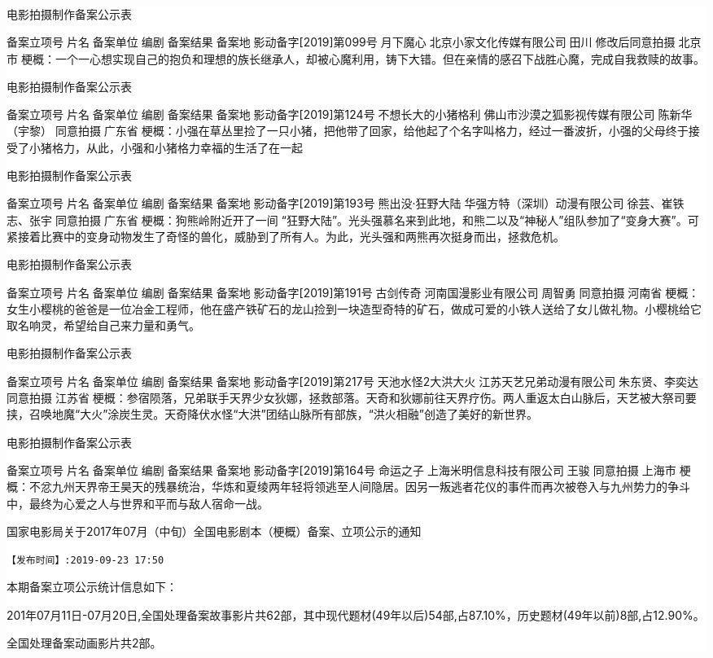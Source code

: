 


电影拍摄制作备案公示表
  	  	 
备案立项号 	片名 	备案单位 	编剧 	备案结果 	备案地
影动备字[2019]第099号  	月下魔心  	北京小家文化传媒有限公司  	田川  	修改后同意拍摄  	北京市 
梗概：一个一心想实现自己的抱负和理想的族长继承人，却被心魔利用，铸下大错。但在亲情的感召下战胜心魔，完成自我救赎的故事。




电影拍摄制作备案公示表
  	  	 
备案立项号 	片名 	备案单位 	编剧 	备案结果 	备案地
影动备字[2019]第124号  	不想长大的小猪格利  	佛山市沙漠之狐影视传媒有限公司  	陈新华（宇黎）  	同意拍摄  	广东省 
梗概：小强在草丛里捡了一只小猪，把他带了回家，给他起了个名字叫格力，经过一番波折，小强的父母终于接受了小猪格力，从此，小强和小猪格力幸福的生活了在一起




电影拍摄制作备案公示表
  	  	 
备案立项号 	片名 	备案单位 	编剧 	备案结果 	备案地
影动备字[2019]第193号  	熊出没·狂野大陆  	华强方特（深圳）动漫有限公司  	徐芸、崔铁志、张宇  	同意拍摄  	广东省 
梗概：狗熊岭附近开了一间 “狂野大陆”。光头强慕名来到此地，和熊二以及“神秘人”组队参加了“变身大赛”。可紧接着比赛中的变身动物发生了奇怪的兽化，威胁到了所有人。为此，光头强和两熊再次挺身而出，拯救危机。



电影拍摄制作备案公示表
  	  	 
备案立项号 	片名 	备案单位 	编剧 	备案结果 	备案地
影动备字[2019]第191号  	古剑传奇  	河南国漫影业有限公司  	周智勇  	同意拍摄  	河南省 
梗概：女生小樱桃的爸爸是一位冶金工程师，他在盛产铁矿石的龙山捡到一块造型奇特的矿石，做成可爱的小铁人送给了女儿做礼物。小樱桃给它取名响灵，希望给自己来力量和勇气。




电影拍摄制作备案公示表
  	  	 
备案立项号 	片名 	备案单位 	编剧 	备案结果 	备案地
影动备字[2019]第217号  	天池水怪2大洪大火  	江苏天艺兄弟动漫有限公司  	朱东贤、李奕达  	同意拍摄  	江苏省 
梗概：参宿陨落，兄弟联手天界少女狄娜，拯救部落。天奇和狄娜前往天界疗伤。两人重返太白山脉后，天艺被大祭司要挟，召唤地魔“大火”涂炭生灵。天奇降伏水怪“大洪”团结山脉所有部族，“洪火相融”创造了美好的新世界。




电影拍摄制作备案公示表
  	  	 
备案立项号 	片名 	备案单位 	编剧 	备案结果 	备案地
影动备字[2019]第164号  	命运之子  	上海米明信息科技有限公司  	王骏  	同意拍摄  	上海市 
梗概：不忿九州天界帝王昊天的残暴统治，华炼和夏绫两年轻将领逃至人间隐居。因另一叛逃者花仪的事件而再次被卷入与九州势力的争斗中，最终为心爱之人与世界和平而与敌人宿命一战。




国家电影局关于2017年07月（中旬）全国电影剧本（梗概）备案、立项公示的通知

    【发布时间】:2019-09-23 17:50 

本期备案立项公示统计信息如下：

201年07月11日-07月20日,全国处理备案故事影片共62部，其中现代题材(49年以后)54部,占87.10%，历史题材(49年以前)8部,占12.90%。

全国处理备案动画影片共2部。
